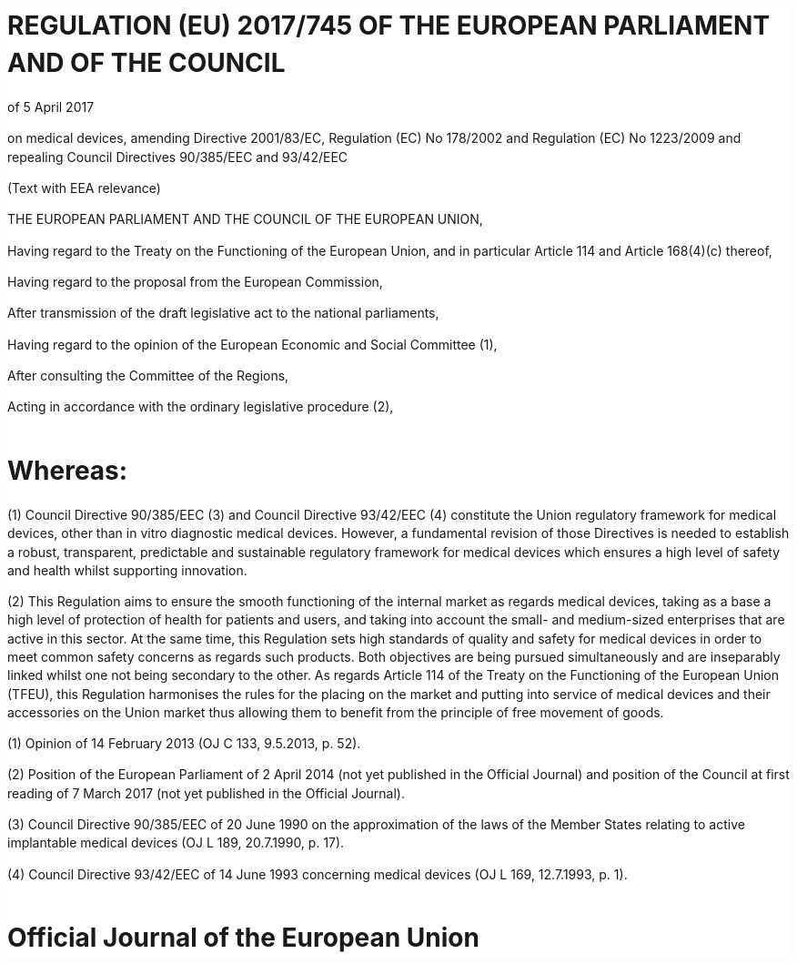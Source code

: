 # REGULATION (EU) 2017/745 OF THE EUROPEAN PARLIAMENT AND OF THE COUNCIL

of 5 April 2017

on medical devices, amending Directive 2001/83/EC, Regulation (EC) No 178/2002 and Regulation (EC) No 1223/2009 and repealing Council Directives 90/385/EEC and 93/42/EEC

(Text with EEA relevance)

THE EUROPEAN PARLIAMENT AND THE COUNCIL OF THE EUROPEAN UNION,

Having regard to the Treaty on the Functioning of the European Union, and in particular Article 114 and Article 168(4)(c) thereof,

Having regard to the proposal from the European Commission,

After transmission of the draft legislative act to the national parliaments,

Having regard to the opinion of the European Economic and Social Committee (1),

After consulting the Committee of the Regions,

Acting in accordance with the ordinary legislative procedure (2),

# Whereas:

(1) Council Directive 90/385/EEC (3) and Council Directive 93/42/EEC (4) constitute the Union regulatory framework for medical devices, other than in vitro diagnostic medical devices. However, a fundamental revision of those Directives is needed to establish a robust, transparent, predictable and sustainable regulatory framework for medical devices which ensures a high level of safety and health whilst supporting innovation.

(2) This Regulation aims to ensure the smooth functioning of the internal market as regards medical devices, taking as a base a high level of protection of health for patients and users, and taking into account the small- and medium-sized enterprises that are active in this sector. At the same time, this Regulation sets high standards of quality and safety for medical devices in order to meet common safety concerns as regards such products. Both objectives are being pursued simultaneously and are inseparably linked whilst one not being secondary to the other. As regards Article 114 of the Treaty on the Functioning of the European Union (TFEU), this Regulation harmonises the rules for the placing on the market and putting into service of medical devices and their accessories on the Union market thus allowing them to benefit from the principle of free movement of goods.

(1) Opinion of 14 February 2013 (OJ C 133, 9.5.2013, p. 52).

(2) Position of the European Parliament of 2 April 2014 (not yet published in the Official Journal) and position of the Council at first reading of 7 March 2017 (not yet published in the Official Journal).

(3) Council Directive 90/385/EEC of 20 June 1990 on the approximation of the laws of the Member States relating to active implantable medical devices (OJ L 189, 20.7.1990, p. 17).

(4) Council Directive 93/42/EEC of 14 June 1993 concerning medical devices (OJ L 169, 12.7.1993, p. 1).
# Official Journal of the European Union
